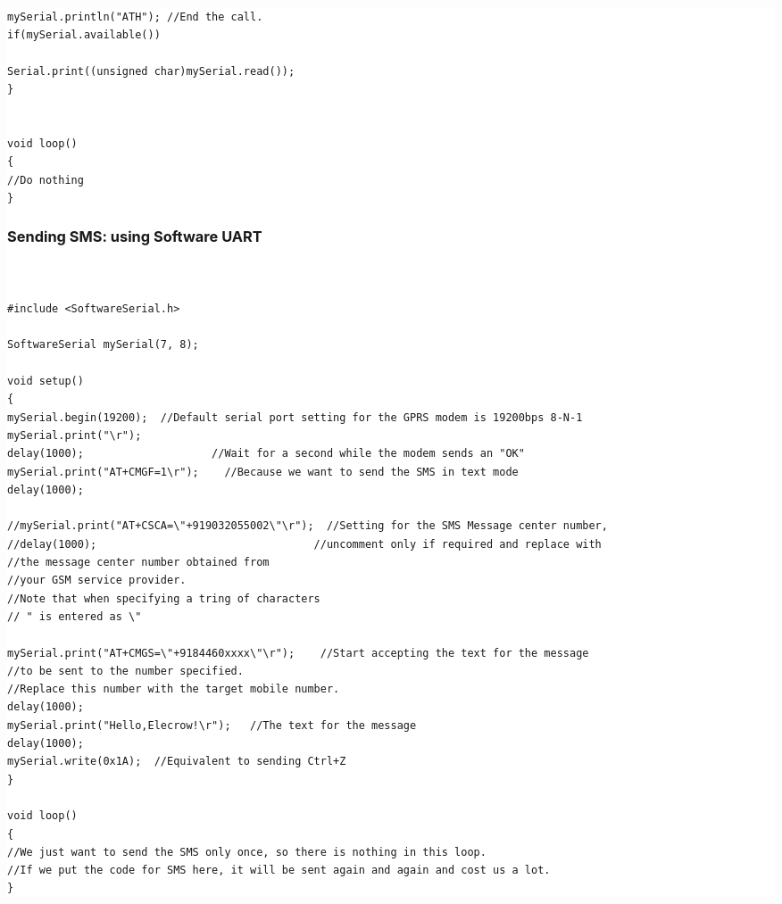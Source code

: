```
mySerial.println("ATH"); //End the call.
if(mySerial.available())

Serial.print((unsigned char)mySerial.read());
}


void loop()
{
//Do nothing
}
```

### **Sending SMS: using Software UART**

```


#include <SoftwareSerial.h>

SoftwareSerial mySerial(7, 8);

void setup()
{
mySerial.begin(19200);  //Default serial port setting for the GPRS modem is 19200bps 8-N-1
mySerial.print("\r");
delay(1000);                    //Wait for a second while the modem sends an "OK"
mySerial.print("AT+CMGF=1\r");    //Because we want to send the SMS in text mode
delay(1000);

//mySerial.print("AT+CSCA=\"+919032055002\"\r");  //Setting for the SMS Message center number,  
//delay(1000);                                  //uncomment only if required and replace with
//the message center number obtained from
//your GSM service provider.
//Note that when specifying a tring of characters
// " is entered as \"

mySerial.print("AT+CMGS=\"+9184460xxxx\"\r");    //Start accepting the text for the message
//to be sent to the number specified.
//Replace this number with the target mobile number.
delay(1000);
mySerial.print("Hello,Elecrow!\r");   //The text for the message
delay(1000);
mySerial.write(0x1A);  //Equivalent to sending Ctrl+Z 
}

void loop()
{
//We just want to send the SMS only once, so there is nothing in this loop.
//If we put the code for SMS here, it will be sent again and again and cost us a lot.
}
```
